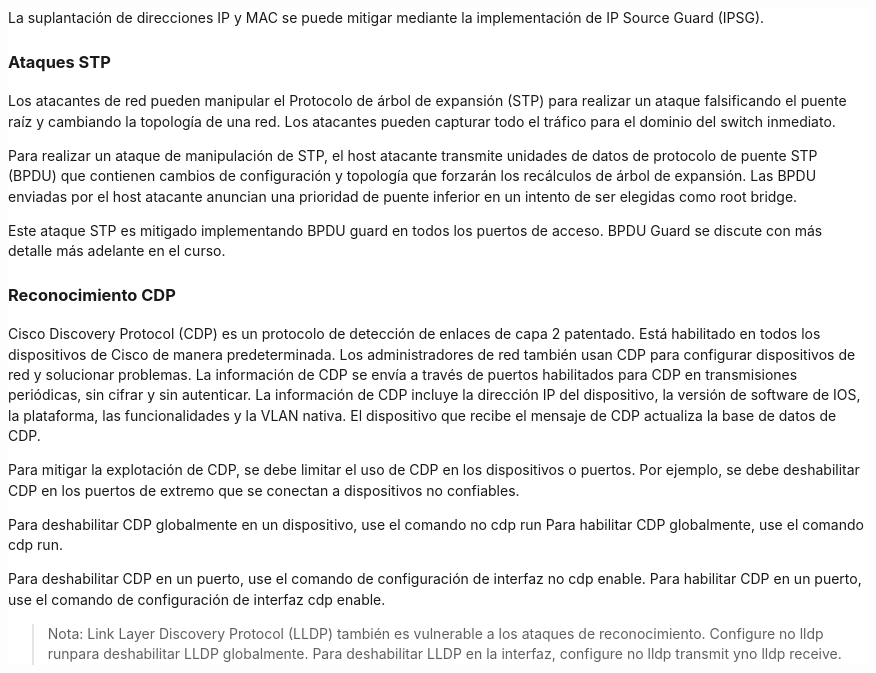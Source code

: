 La suplantación de direcciones IP y MAC se puede mitigar mediante la implementación de IP Source Guard (IPSG).

### Ataques STP

Los atacantes de red pueden manipular el Protocolo de árbol de expansión (STP) para realizar un ataque falsificando el puente raíz y cambiando la topología de una red. Los atacantes pueden capturar todo el tráfico para el dominio del switch inmediato.

Para realizar un ataque de manipulación de STP, el host atacante transmite unidades de datos de protocolo de puente STP (BPDU) que contienen cambios de configuración y topología que forzarán los recálculos de árbol de expansión. Las BPDU enviadas por el host atacante anuncian una prioridad de puente inferior en un intento de ser elegidas como root bridge.

Este ataque STP es mitigado implementando BPDU guard en todos los puertos de acceso. BPDU Guard se discute con más detalle más adelante en el curso.

### Reconocimiento CDP

Cisco Discovery Protocol (CDP) es un protocolo de detección de enlaces de capa 2 patentado. Está habilitado en todos los dispositivos de Cisco de manera predeterminada. Los administradores de red también usan CDP para configurar dispositivos de red y solucionar problemas. La información de CDP se envía a través de puertos habilitados para CDP en transmisiones periódicas, sin cifrar y sin autenticar. La información de CDP incluye la dirección IP del dispositivo, la versión de software de IOS, la plataforma, las funcionalidades y la VLAN nativa. El dispositivo que recibe el mensaje de CDP actualiza la base de datos de CDP.

Para mitigar la explotación de CDP, se debe limitar el uso de CDP en los dispositivos o puertos. Por ejemplo, se debe deshabilitar CDP en los puertos de extremo que se conectan a dispositivos no confiables.

Para deshabilitar CDP globalmente en un dispositivo, use el comando no cdp run Para habilitar CDP globalmente, use el comando cdp run.

Para deshabilitar CDP en un puerto, use el comando de configuración de interfaz no cdp enable. Para habilitar CDP en un puerto, use el comando de configuración de interfaz cdp enable.

> Nota: Link Layer Discovery Protocol (LLDP) también es vulnerable a los ataques de reconocimiento. Configure no lldp runpara deshabilitar LLDP globalmente. Para deshabilitar LLDP en la interfaz, configure no lldp transmit yno lldp receive.


